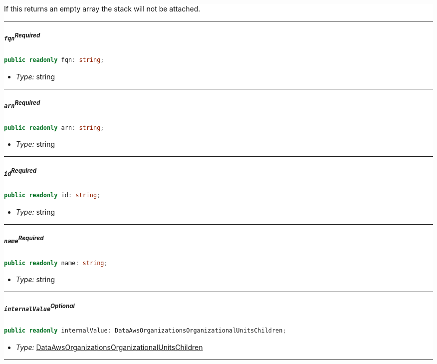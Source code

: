 If this returns an empty array the stack will not be attached.

---

##### `fqn`<sup>Required</sup> <a name="fqn" id="@cdktf/aws-cdk.dataAwsOrganizationsOrganizationalUnits.DataAwsOrganizationsOrganizationalUnitsChildrenOutputReference.property.fqn"></a>

```typescript
public readonly fqn: string;
```

- *Type:* string

---

##### `arn`<sup>Required</sup> <a name="arn" id="@cdktf/aws-cdk.dataAwsOrganizationsOrganizationalUnits.DataAwsOrganizationsOrganizationalUnitsChildrenOutputReference.property.arn"></a>

```typescript
public readonly arn: string;
```

- *Type:* string

---

##### `id`<sup>Required</sup> <a name="id" id="@cdktf/aws-cdk.dataAwsOrganizationsOrganizationalUnits.DataAwsOrganizationsOrganizationalUnitsChildrenOutputReference.property.id"></a>

```typescript
public readonly id: string;
```

- *Type:* string

---

##### `name`<sup>Required</sup> <a name="name" id="@cdktf/aws-cdk.dataAwsOrganizationsOrganizationalUnits.DataAwsOrganizationsOrganizationalUnitsChildrenOutputReference.property.name"></a>

```typescript
public readonly name: string;
```

- *Type:* string

---

##### `internalValue`<sup>Optional</sup> <a name="internalValue" id="@cdktf/aws-cdk.dataAwsOrganizationsOrganizationalUnits.DataAwsOrganizationsOrganizationalUnitsChildrenOutputReference.property.internalValue"></a>

```typescript
public readonly internalValue: DataAwsOrganizationsOrganizationalUnitsChildren;
```

- *Type:* <a href="#@cdktf/aws-cdk.dataAwsOrganizationsOrganizationalUnits.DataAwsOrganizationsOrganizationalUnitsChildren">DataAwsOrganizationsOrganizationalUnitsChildren</a>

---



